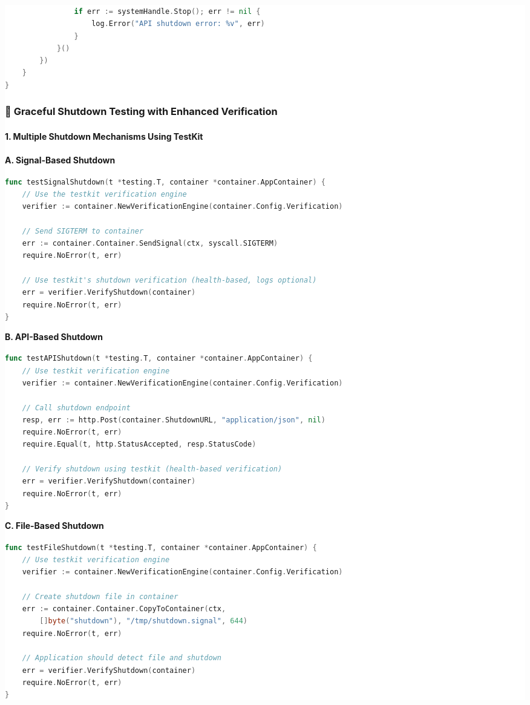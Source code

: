```go
                if err := systemHandle.Stop(); err != nil {
                    log.Error("API shutdown error: %v", err)
                }
            }()
        })
    }
}
```

### 🔄 **Graceful Shutdown Testing with Enhanced Verification**

#### **1. Multiple Shutdown Mechanisms Using TestKit**

**A. Signal-Based Shutdown**
```go
func testSignalShutdown(t *testing.T, container *container.AppContainer) {
    // Use the testkit verification engine
    verifier := container.NewVerificationEngine(container.Config.Verification)
    
    // Send SIGTERM to container
    err := container.Container.SendSignal(ctx, syscall.SIGTERM)
    require.NoError(t, err)
    
    // Use testkit's shutdown verification (health-based, logs optional)
    err = verifier.VerifyShutdown(container)
    require.NoError(t, err)
}
```

**B. API-Based Shutdown**
```go
func testAPIShutdown(t *testing.T, container *container.AppContainer) {
    // Use testkit verification engine
    verifier := container.NewVerificationEngine(container.Config.Verification)
    
    // Call shutdown endpoint
    resp, err := http.Post(container.ShutdownURL, "application/json", nil)
    require.NoError(t, err)
    require.Equal(t, http.StatusAccepted, resp.StatusCode)
    
    // Verify shutdown using testkit (health-based verification)
    err = verifier.VerifyShutdown(container)
    require.NoError(t, err)
}
```

**C. File-Based Shutdown**
```go
func testFileShutdown(t *testing.T, container *container.AppContainer) {
    // Use testkit verification engine
    verifier := container.NewVerificationEngine(container.Config.Verification)
    
    // Create shutdown file in container
    err := container.Container.CopyToContainer(ctx, 
        []byte("shutdown"), "/tmp/shutdown.signal", 644)
    require.NoError(t, err)
    
    // Application should detect file and shutdown
    err = verifier.VerifyShutdown(container)
    require.NoError(t, err)
}
```
